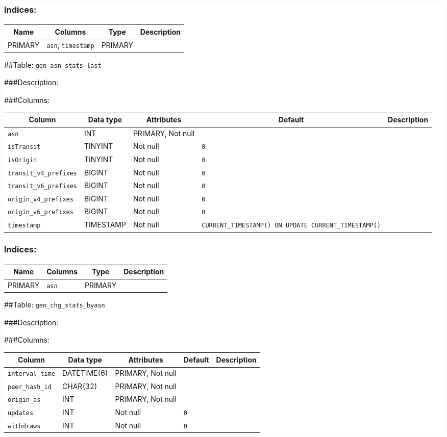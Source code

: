 
### Indices: 

| Name | Columns | Type | Description |
| --- | --- | --- | --- |
| PRIMARY | `asn`, `timestamp` | PRIMARY |   |


##Table: `gen_asn_stats_last`

###Description: 



###Columns: 

| Column | Data type | Attributes | Default | Description |
| --- | --- | --- | --- | ---  |
| `asn` | INT | PRIMARY, Not null |   |   |
| `isTransit` | TINYINT | Not null | `0` |   |
| `isOrigin` | TINYINT | Not null | `0` |   |
| `transit_v4_prefixes` | BIGINT | Not null | `0` |   |
| `transit_v6_prefixes` | BIGINT | Not null | `0` |   |
| `origin_v4_prefixes` | BIGINT | Not null | `0` |   |
| `origin_v6_prefixes` | BIGINT | Not null | `0` |   |
| `timestamp` | TIMESTAMP | Not null | `CURRENT_TIMESTAMP() ON UPDATE CURRENT_TIMESTAMP()` |   |


### Indices: 

| Name | Columns | Type | Description |
| --- | --- | --- | --- |
| PRIMARY | `asn` | PRIMARY |   |


##Table: `gen_chg_stats_byasn`

###Description: 



###Columns: 

| Column | Data type | Attributes | Default | Description |
| --- | --- | --- | --- | ---  |
| `interval_time` | DATETIME(6) | PRIMARY, Not null |   |   |
| `peer_hash_id` | CHAR(32) | PRIMARY, Not null |   |   |
| `origin_as` | INT | PRIMARY, Not null |   |   |
| `updates` | INT | Not null | `0` |   |
| `withdraws` | INT | Not null | `0` |   |

